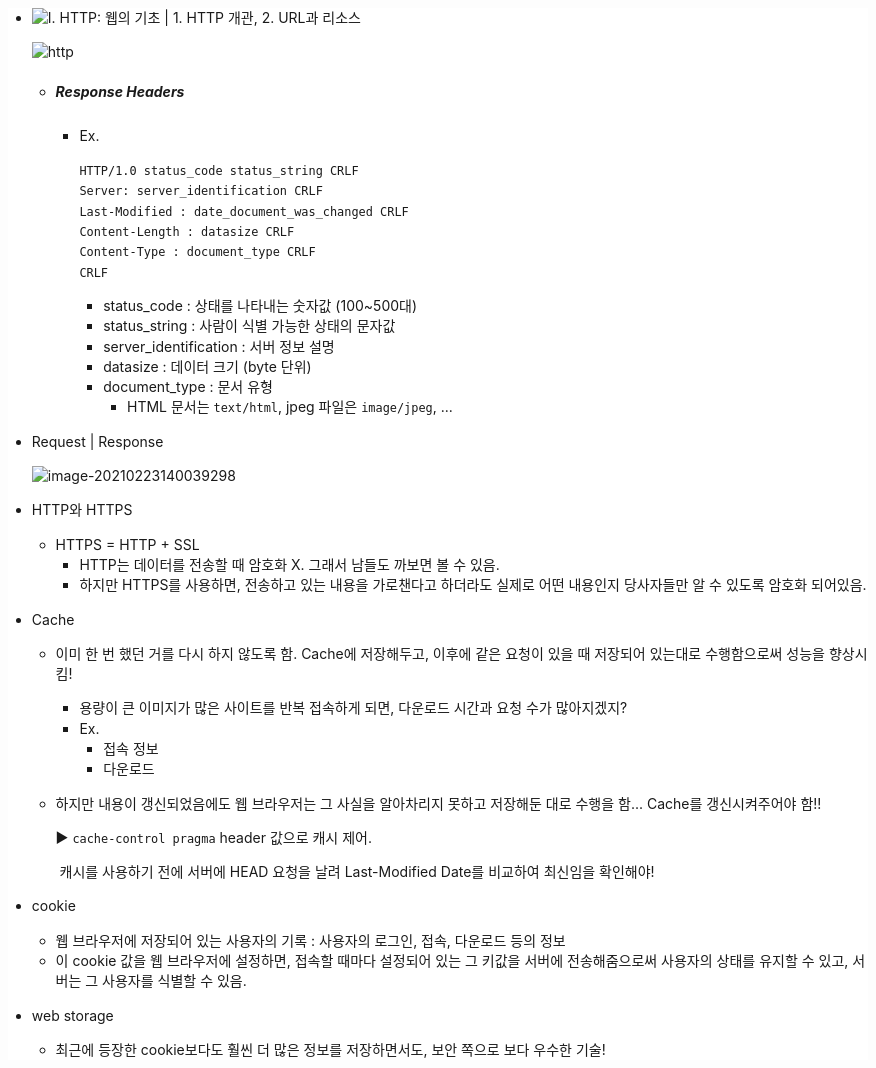   - ![I. HTTP: 웹의 기초 | 1. HTTP 개관, 2. URL과 리소스](https://blog.kakaocdn.net/dn/Rf5gb/btqC6Ree8tj/b2FTdGwp0TqfbwzqWAZ6SK/img.png)
  
      ![http](https://jsstudygroup.github.io/jsStudyBlog/assets/images/post/http_resHeader.jpg)
  
    - ##### Response Headers
  
      - Ex.
  
        ```
        HTTP/1.0 status_code status_string CRLF
        Server: server_identification CRLF
        Last-Modified : date_document_was_changed CRLF
        Content-Length : datasize CRLF
        Content-Type : document_type CRLF
        CRLF
        ```
      
        - status_code : 상태를 나타내는 숫자값 (100~500대)
        - status_string : 사람이 식별 가능한 상태의 문자값
        - server_identification : 서버 정보 설명
        - datasize : 데이터 크기 (byte 단위)
        - document_type : 문서 유형
          - HTML 문서는 `text/html`, jpeg 파일은 `image/jpeg`, ...
      
       
  
  - Request | Response
  
    ![image-20210223140039298](C:\Users\yongnam.kwon\AppData\Roaming\Typora\typora-user-images\image-20210223140039298.png)





- HTTP와 HTTPS

  - HTTPS = HTTP + SSL
    - HTTP는 데이터를 전송할 때 암호화 X. 그래서 남들도 까보면 볼 수 있음.
    - 하지만 HTTPS를 사용하면, 전송하고 있는 내용을 가로챈다고 하더라도 실제로 어떤 내용인지 당사자들만 알 수 있도록 암호화 되어있음.

  

- Cache

  - 이미 한 번 했던 거를 다시 하지 않도록 함. Cache에 저장해두고, 이후에 같은 요청이 있을 때 저장되어 있는대로 수행함으로써 성능을 향상시킴!

    - 용량이 큰 이미지가 많은 사이트를 반복 접속하게 되면, 다운로드 시간과 요청 수가 많아지겠지?
    - Ex.
      - 접속 정보
      - 다운로드

  - 하지만 내용이 갱신되었음에도 웹 브라우저는 그 사실을 알아차리지 못하고 저장해둔 대로 수행을 함... Cache를 갱신시켜주어야 함!!

    ▶ `cache-control pragma` header 값으로 캐시 제어.

    ​	 캐시를 사용하기 전에 서버에 HEAD 요청을 날려 Last-Modified Date를 비교하여 최신임을 확인해야! 



- cookie
  - 웹 브라우저에 저장되어 있는 사용자의 기록 : 사용자의 로그인, 접속, 다운로드 등의 정보
  - 이 cookie 값을 웹 브라우저에 설정하면, 접속할 때마다 설정되어 있는 그 키값을 서버에 전송해줌으로써 사용자의 상태를 유지할 수 있고, 서버는 그 사용자를 식별할 수 있음.
- web storage
  - 최근에 등장한 cookie보다도 훨씬 더 많은 정보를 저장하면서도, 보안 쪽으로 보다 우수한 기술!
